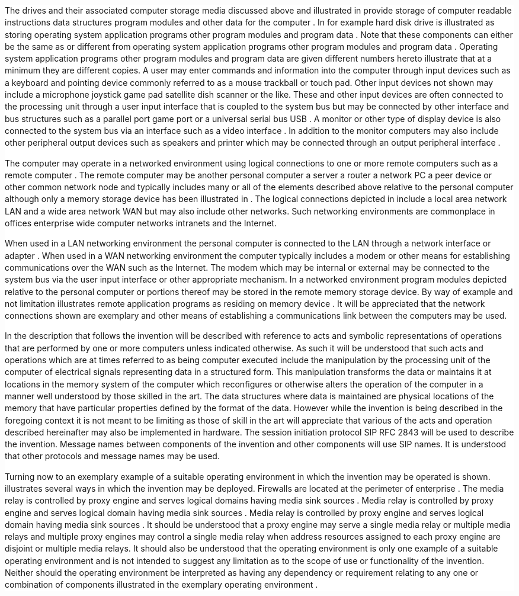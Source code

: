 The drives and their associated computer storage media discussed above and illustrated in provide storage of computer readable instructions data structures program modules and other data for the computer . In for example hard disk drive is illustrated as storing operating system application programs other program modules and program data . Note that these components can either be the same as or different from operating system application programs other program modules and program data . Operating system application programs other program modules and program data are given different numbers hereto illustrate that at a minimum they are different copies. A user may enter commands and information into the computer through input devices such as a keyboard and pointing device commonly referred to as a mouse trackball or touch pad. Other input devices not shown may include a microphone joystick game pad satellite dish scanner or the like. These and other input devices are often connected to the processing unit through a user input interface that is coupled to the system bus but may be connected by other interface and bus structures such as a parallel port game port or a universal serial bus USB . A monitor or other type of display device is also connected to the system bus via an interface such as a video interface . In addition to the monitor computers may also include other peripheral output devices such as speakers and printer which may be connected through an output peripheral interface .

The computer may operate in a networked environment using logical connections to one or more remote computers such as a remote computer . The remote computer may be another personal computer a server a router a network PC a peer device or other common network node and typically includes many or all of the elements described above relative to the personal computer although only a memory storage device has been illustrated in . The logical connections depicted in include a local area network LAN and a wide area network WAN but may also include other networks. Such networking environments are commonplace in offices enterprise wide computer networks intranets and the Internet.

When used in a LAN networking environment the personal computer is connected to the LAN through a network interface or adapter . When used in a WAN networking environment the computer typically includes a modem or other means for establishing communications over the WAN such as the Internet. The modem which may be internal or external may be connected to the system bus via the user input interface or other appropriate mechanism. In a networked environment program modules depicted relative to the personal computer or portions thereof may be stored in the remote memory storage device. By way of example and not limitation illustrates remote application programs as residing on memory device . It will be appreciated that the network connections shown are exemplary and other means of establishing a communications link between the computers may be used.

In the description that follows the invention will be described with reference to acts and symbolic representations of operations that are performed by one or more computers unless indicated otherwise. As such it will be understood that such acts and operations which are at times referred to as being computer executed include the manipulation by the processing unit of the computer of electrical signals representing data in a structured form. This manipulation transforms the data or maintains it at locations in the memory system of the computer which reconfigures or otherwise alters the operation of the computer in a manner well understood by those skilled in the art. The data structures where data is maintained are physical locations of the memory that have particular properties defined by the format of the data. However while the invention is being described in the foregoing context it is not meant to be limiting as those of skill in the art will appreciate that various of the acts and operation described hereinafter may also be implemented in hardware. The session initiation protocol SIP RFC 2843 will be used to describe the invention. Message names between components of the invention and other components will use SIP names. It is understood that other protocols and message names may be used.

Turning now to an exemplary example of a suitable operating environment in which the invention may be operated is shown. illustrates several ways in which the invention may be deployed. Firewalls are located at the perimeter of enterprise . The media relay is controlled by proxy engine and serves logical domains having media sink sources . Media relay is controlled by proxy engine and serves logical domain having media sink sources . Media relay is controlled by proxy engine and serves logical domain having media sink sources . It should be understood that a proxy engine may serve a single media relay or multiple media relays and multiple proxy engines may control a single media relay when address resources assigned to each proxy engine are disjoint or multiple media relays. It should also be understood that the operating environment is only one example of a suitable operating environment and is not intended to suggest any limitation as to the scope of use or functionality of the invention. Neither should the operating environment be interpreted as having any dependency or requirement relating to any one or combination of components illustrated in the exemplary operating environment .
